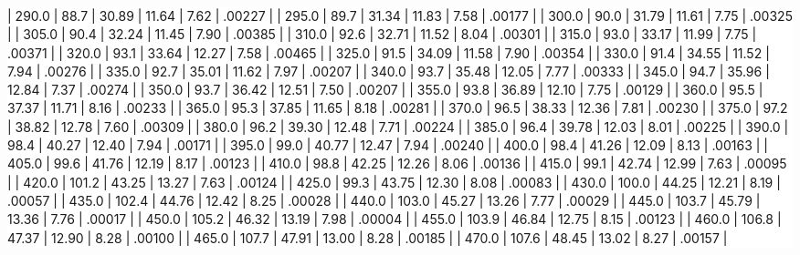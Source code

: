 | 290.0    | 88.7       | 30.89      | 11.64        | 7.62              | .00227      |
| 295.0    | 89.7       | 31.34      | 11.83        | 7.58              | .00177      |
| 300.0    | 90.0       | 31.79      | 11.61        | 7.75              | .00325      |
| 305.0    | 90.4       | 32.24      | 11.45        | 7.90              | .00385      |
| 310.0    | 92.6       | 32.71      | 11.52        | 8.04              | .00301      |
| 315.0    | 93.0       | 33.17      | 11.99        | 7.75              | .00371      |
| 320.0    | 93.1       | 33.64      | 12.27        | 7.58              | .00465      |
| 325.0    | 91.5       | 34.09      | 11.58        | 7.90              | .00354      |
| 330.0    | 91.4       | 34.55      | 11.52        | 7.94              | .00276      |
| 335.0    | 92.7       | 35.01      | 11.62        | 7.97              | .00207      |
| 340.0    | 93.7       | 35.48      | 12.05        | 7.77              | .00333      |
| 345.0    | 94.7       | 35.96      | 12.84        | 7.37              | .00274      |
| 350.0    | 93.7       | 36.42      | 12.51        | 7.50              | .00207      |
| 355.0    | 93.8       | 36.89      | 12.10        | 7.75              | .00129      |
| 360.0    | 95.5       | 37.37      | 11.71        | 8.16              | .00233      |
| 365.0    | 95.3       | 37.85      | 11.65        | 8.18              | .00281      |
| 370.0    | 96.5       | 38.33      | 12.36        | 7.81              | .00230      |
| 375.0    | 97.2       | 38.82      | 12.78        | 7.60              | .00309      |
| 380.0    | 96.2       | 39.30      | 12.48        | 7.71              | .00224      |
| 385.0    | 96.4       | 39.78      | 12.03        | 8.01              | .00225      |
| 390.0    | 98.4       | 40.27      | 12.40        | 7.94              | .00171      |
| 395.0    | 99.0       | 40.77      | 12.47        | 7.94              | .00240      |
| 400.0    | 98.4       | 41.26      | 12.09        | 8.13              | .00163      |
| 405.0    | 99.6       | 41.76      | 12.19        | 8.17              | .00123      |
| 410.0    | 98.8       | 42.25      | 12.26        | 8.06              | .00136      |
| 415.0    | 99.1       | 42.74      | 12.99        | 7.63              | .00095      |
| 420.0    | 101.2      | 43.25      | 13.27        | 7.63              | .00124      |
| 425.0    | 99.3       | 43.75      | 12.30        | 8.08              | .00083      |
| 430.0    | 100.0      | 44.25      | 12.21        | 8.19              | .00057      |
| 435.0    | 102.4      | 44.76      | 12.42        | 8.25              | .00028      |
| 440.0    | 103.0      | 45.27      | 13.26        | 7.77              | .00029      |
| 445.0    | 103.7      | 45.79      | 13.36        | 7.76              | .00017      |
| 450.0    | 105.2      | 46.32      | 13.19        | 7.98              | .00004      |
| 455.0    | 103.9      | 46.84      | 12.75        | 8.15              | .00123      |
| 460.0    | 106.8      | 47.37      | 12.90        | 8.28              | .00100      |
| 465.0    | 107.7      | 47.91      | 13.00        | 8.28              | .00185      |
| 470.0    | 107.6      | 48.45      | 13.02        | 8.27              | .00157      |